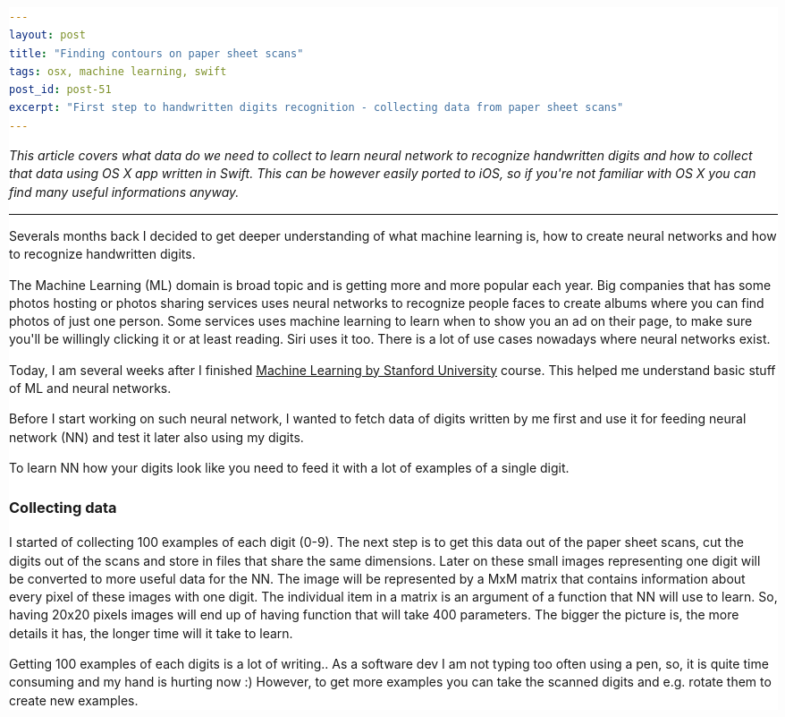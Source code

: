 ```yaml
---
layout: post
title: "Finding contours on paper sheet scans"
tags: osx, machine learning, swift
post_id: post-51
excerpt: "First step to handwritten digits recognition - collecting data from paper sheet scans"
---
```


*This article covers what data do we need to collect to learn neural network to recognize
handwritten digits and how to collect that data using OS X app written in Swift.
This can be however easily ported to iOS, so if you're not familiar with OS X
you can find many useful informations anyway.*

---

Severals months back I decided to get deeper understanding of what machine
learning is, how to create neural networks and how to recognize handwritten digits.

The Machine Learning (ML) domain is broad topic and is getting more and
more popular each year. Big companies that has some photos hosting or photos
sharing services uses neural networks to recognize people faces to create albums
where you can find photos of just one person. Some services uses machine learning
to learn when to show you an ad on their page, to make sure you'll be willingly
clicking it or at least reading. Siri uses it too. There is a lot of use cases
nowadays where neural networks exist.

Today, I am several weeks after I finished [Machine Learning by Stanford University][course]
course. This helped me understand basic stuff of ML and neural networks.

Before I start working on such neural network, I wanted to fetch
data of digits written by me first and use it for feeding neural network (NN)
and test it later also using my digits.

To learn NN how your digits look like you need to feed it with a lot of examples
of a single digit.

### Collecting data
I started of collecting 100 examples of each digit (0-9). The next step is
to get this data out of the paper sheet scans, cut the digits out of the scans and store in
files that share the same dimensions. Later on these small images representing
one digit will be converted to more useful data for the NN. The image will be
represented by a MxM matrix that contains information about every pixel of
these images with one digit. The individual item in a matrix is an argument of
a function that NN will use to learn. So, having 20x20 pixels images will end
up of having function that will take 400 parameters. The bigger the picture is,
the more details it has, the longer time will it take to learn.

Getting 100 examples of each digits is a lot of writing.. As a software dev I
am not typing too often using a pen, so, it is quite time consuming and my hand
is hurting now :) However, to get more examples you can take the scanned digits
and e.g. rotate them to create new examples.


[book]: http://neuralnetworksanddeeplearning.com/index.html
[course]: https://www.coursera.org/learn/machine-learning
[picture-1]: /uploads/{{page.post_id}}/picture-1.png
[app-screenshot]: /uploads/{{page.post_id}}/app-screenshot.png
[detecting-1]: /uploads/{{page.post_id}}/detecting-1.png
[animation]: /uploads/{{page.post_id}}/animation.gif
[li-piotr]: https://pl.linkedin.com/in/piotrtobolski
